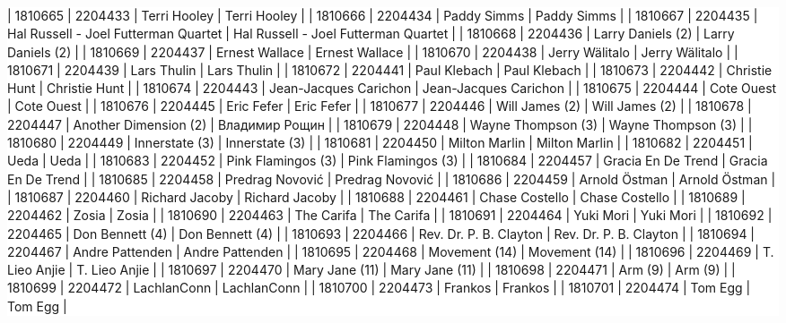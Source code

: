 | 1810665 | 2204433 | Terri Hooley | Terri Hooley |
| 1810666 | 2204434 | Paddy Simms | Paddy Simms |
| 1810667 | 2204435 | Hal Russell - Joel Futterman Quartet | Hal Russell - Joel Futterman Quartet |
| 1810668 | 2204436 | Larry Daniels (2) | Larry Daniels (2) |
| 1810669 | 2204437 | Ernest Wallace | Ernest Wallace |
| 1810670 | 2204438 | Jerry Wälitalo | Jerry Wälitalo |
| 1810671 | 2204439 | Lars Thulin | Lars Thulin |
| 1810672 | 2204441 | Paul Klebach | Paul Klebach |
| 1810673 | 2204442 | Christie Hunt | Christie Hunt |
| 1810674 | 2204443 | Jean-Jacques Carichon | Jean-Jacques Carichon |
| 1810675 | 2204444 | Cote Ouest | Cote Ouest |
| 1810676 | 2204445 | Eric Fefer | Eric Fefer |
| 1810677 | 2204446 | Will James (2) | Will James (2) |
| 1810678 | 2204447 | Another Dimension (2) | Владимир Рощин |
| 1810679 | 2204448 | Wayne Thompson (3) | Wayne Thompson (3) |
| 1810680 | 2204449 | Innerstate (3) | Innerstate (3) |
| 1810681 | 2204450 | Milton Marlin | Milton Marlin |
| 1810682 | 2204451 | Ueda | Ueda |
| 1810683 | 2204452 | Pink Flamingos (3) | Pink Flamingos (3) |
| 1810684 | 2204457 | Gracia En De Trend | Gracia En De Trend |
| 1810685 | 2204458 | Predrag Novović | Predrag Novović |
| 1810686 | 2204459 | Arnold Östman | Arnold Östman |
| 1810687 | 2204460 | Richard Jacoby | Richard Jacoby |
| 1810688 | 2204461 | Chase Costello | Chase Costello |
| 1810689 | 2204462 | Zosia | Zosia |
| 1810690 | 2204463 | The Carifa | The Carifa |
| 1810691 | 2204464 | Yuki Mori | Yuki Mori |
| 1810692 | 2204465 | Don Bennett (4) | Don Bennett (4) |
| 1810693 | 2204466 | Rev. Dr. P. B. Clayton | Rev. Dr. P. B. Clayton |
| 1810694 | 2204467 | Andre Pattenden | Andre Pattenden |
| 1810695 | 2204468 | Movement (14) | Movement (14) |
| 1810696 | 2204469 | T. Lieo Anjie | T. Lieo Anjie |
| 1810697 | 2204470 | Mary Jane (11) | Mary Jane (11) |
| 1810698 | 2204471 | Arm (9) | Arm (9) |
| 1810699 | 2204472 | LachlanConn | LachlanConn |
| 1810700 | 2204473 | Frankos | Frankos |
| 1810701 | 2204474 | Tom Egg | Tom Egg |